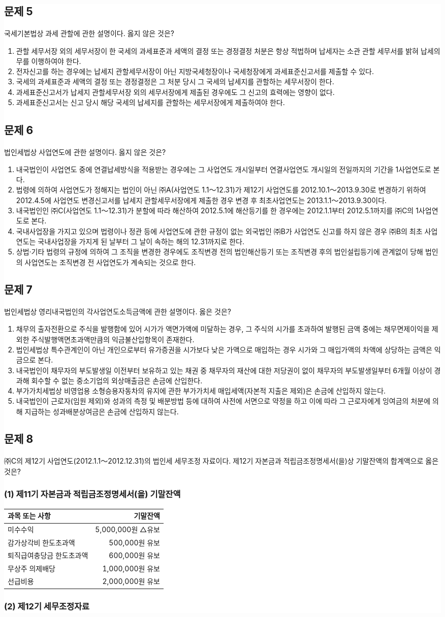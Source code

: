 ## 문제 5
국세기본법상 과세 관할에 관한 설명이다. 옳지 않은 것은?
1. 관할 세무서장 외의 세무서장이 한 국세의 과세표준과 세액의 결정 또는 경정결정 처분은 항상 적법하며 납세자는 소관 관할 세무서를 밝혀 납세의무를 이행하여야 한다.
2. 전자신고를 하는 경우에는 납세지 관할세무서장이 아닌 지방국세청장이나 국세청장에게 과세표준신고서를 제출할 수 있다.
3. 국세의 과세표준과 세액의 결정 또는 경정결정은 그 처분 당시 그 국세의 납세지를 관할하는 세무서장이 한다.
4. 과세표준신고서가 납세지 관할세무서장 외의 세무서장에게 제출된 경우에도 그 신고의 효력에는 영향이 없다.
5. 과세표준신고서는 신고 당시 해당 국세의 납세지를 관할하는 세무서장에게 제출하여야 한다.

## 문제 6
법인세법상 사업연도에 관한 설명이다. 옳지 않은 것은?
1. 내국법인이 사업연도 중에 연결납세방식을 적용받는 경우에는 그 사업연도 개시일부터 연결사업연도 개시일의 전일까지의 기간을 1사업연도로 본다.
2. 법령에 의하여 사업연도가 정해지는 법인이 아닌 ㈜A(사업연도 1.1～12.31)가 제12기 사업연도를 2012.10.1～2013.9.30로 변경하기 위하여 2012.4.5에 사업연도 변경신고서를 납세지 관할세무서장에게 제출한 경우 변경 후 최초사업연도는 2013.1.1～2013.9.30이다.
3. 내국법인인 ㈜C(사업연도 1.1～12.31)가 분할에 따라 해산하여 2012.5.1에 해산등기를 한 경우에는 2012.1.1부터 2012.5.1까지를 ㈜C의 1사업연도로 본다.
4. 국내사업장을 가지고 있으며 법령이나 정관 등에 사업연도에 관한 규정이 없는 외국법인 ㈜B가 사업연도 신고를 하지 않은 경우 ㈜B의 최초 사업연도는 국내사업장을 가지게 된 날부터 그 날이 속하는 해의 12.31까지로 한다.
5. 상법·기타 법령의 규정에 의하여 그 조직을 변경한 경우에도 조직변경 전의 법인해산등기 또는 조직변경 후의 법인설립등기에 관계없이 당해 법인의 사업연도는 조직변경 전 사업연도가 계속되는 것으로 한다.

## 문제 7
법인세법상 영리내국법인의 각사업연도소득금액에 관한 설명이다. 옳은 것은?
1. 채무의 출자전환으로 주식을 발행함에 있어 시가가 액면가액에 미달하는 경우, 그 주식의 시가를 초과하여 발행된 금액 중에는 채무면제이익을 제외한 주식발행액면초과액만큼의 익금불산입항목이 존재한다.
2. 법인세법상 특수관계인이 아닌 개인으로부터 유가증권을 시가보다 낮은 가액으로 매입하는 경우 시가와 그 매입가액의 차액에 상당하는 금액은 익금으로 본다.
3. 내국법인이 채무자의 부도발생일 이전부터 보유하고 있는 채권 중 채무자의 재산에 대한 저당권이 없이 채무자의 부도발생일부터 6개월 이상이 경과해 회수할 수 없는 중소기업의 외상매출금은 손금에 산입한다.
4. 부가가치세법상 비영업용 소형승용자동차의 유지에 관한 부가가치세 매입세액(자본적 지출은 제외)은 손금에 산입하지 않는다.
5. 내국법인이 근로자(임원 제외)와 성과의 측정 및 배분방법 등에 대하여 사전에 서면으로 약정을 하고 이에 따라 그 근로자에게 잉여금의 처분에 의해 지급하는 성과배분상여금은 손금에 산입하지 않는다.

## 문제 8
㈜C의 제12기 사업연도(2012.1.1～2012.12.31)의 법인세 세무조정 자료이다. 제12기 자본금과 적립금조정명세서(을)상 기말잔액의 합계액으로 옳은 것은?

### (1) 제11기 자본금과 적립금조정명세서(을) 기말잔액

| 과목 또는 사항 | 기말잔액 |
| :--- | ---: |
| 미수수익 | 5,000,000원 △유보 |
| 감가상각비 한도초과액 | 500,000원 유보 |
| 퇴직급여충당금 한도초과액 | 600,000원 유보 |
| 무상주 의제배당 | 1,000,000원 유보 |
| 선급비용 | 2,000,000원 유보 |

### (2) 제12기 세무조정자료
